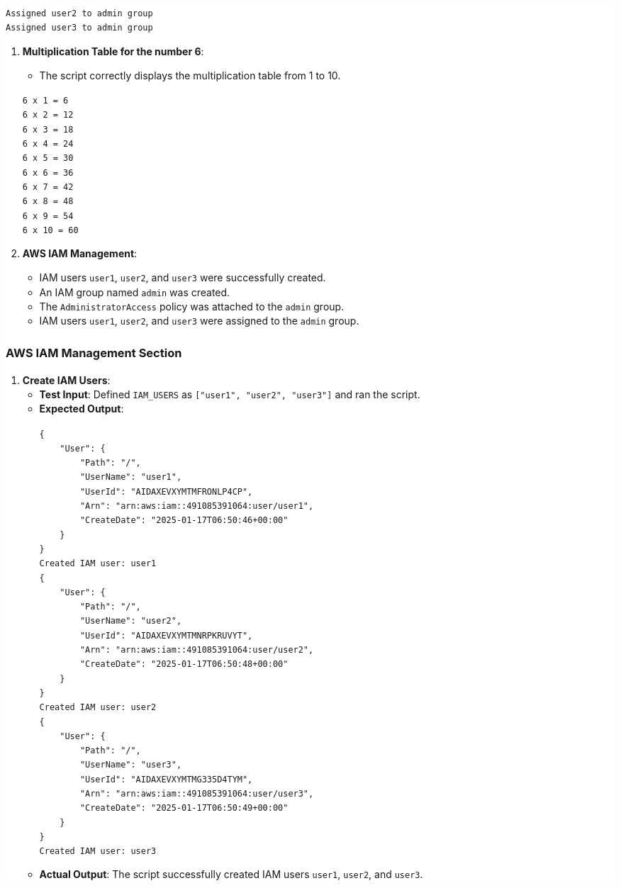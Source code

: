 ```plaintext
Assigned user2 to admin group
Assigned user3 to admin group
```

1. **Multiplication Table for the number 6**:
    - The script correctly displays the multiplication table from 1 to 10.
    ```plaintext
    6 x 1 = 6
    6 x 2 = 12
    6 x 3 = 18
    6 x 4 = 24
    6 x 5 = 30
    6 x 6 = 36
    6 x 7 = 42
    6 x 8 = 48
    6 x 9 = 54
    6 x 10 = 60
    ```

2. **AWS IAM Management**:
    - IAM users `user1`, `user2`, and `user3` were successfully created.
    - An IAM group named `admin` was created.
    - The `AdministratorAccess` policy was attached to the `admin` group.
    - IAM users `user1`, `user2`, and `user3` were assigned to the `admin` group.

### AWS IAM Management Section

1. **Create IAM Users**:
    - **Test Input**: Defined `IAM_USERS` as `["user1", "user2", "user3"]` and ran the script.
    - **Expected Output**: 
        ```plaintext
        {
            "User": {
                "Path": "/",
                "UserName": "user1",
                "UserId": "AIDAXEVXYMTMFRONLP4CP",
                "Arn": "arn:aws:iam::491085391064:user/user1",
                "CreateDate": "2025-01-17T06:50:46+00:00"
            }
        }
        Created IAM user: user1
        {
            "User": {
                "Path": "/",
                "UserName": "user2",
                "UserId": "AIDAXEVXYMTMNRPKRUVYT",
                "Arn": "arn:aws:iam::491085391064:user/user2",
                "CreateDate": "2025-01-17T06:50:48+00:00"
            }
        }
        Created IAM user: user2
        {
            "User": {
                "Path": "/",
                "UserName": "user3",
                "UserId": "AIDAXEVXYMTMG335D4TYM",
                "Arn": "arn:aws:iam::491085391064:user/user3",
                "CreateDate": "2025-01-17T06:50:49+00:00"
            }
        }
        Created IAM user: user3
        ```
    - **Actual Output**: The script successfully created IAM users `user1`, `user2`, and `user3`.

